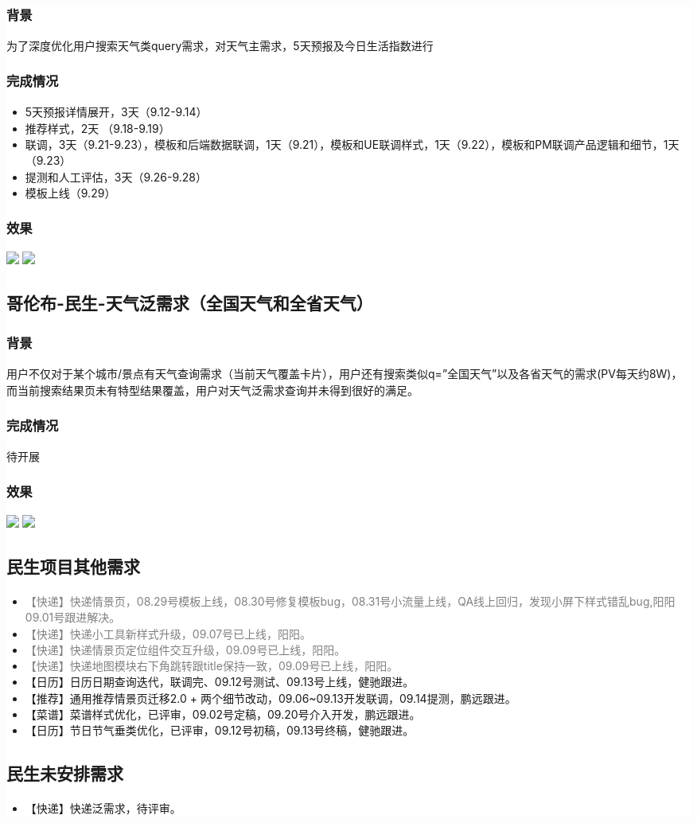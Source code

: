 ### 背景

为了深度优化用户搜索天气类query需求，对天气主需求，5天预报及今日生活指数进行

### 完成情况

* 5天预报详情展开，3天（9.12-9.14）
* 推荐样式，2天 （9.18-9.19）
* 联调，3天（9.21-9.23），模板和后端数据联调，1天（9.21），模板和UE联调样式，1天（9.22），模板和PM联调产品逻辑和细节，1天（9.23）
* 提测和人工评估，3天（9.26-9.28）
* 模板上线（9.29）

### 效果

<img src="img/lixiao12/weather7.png" width="300px">

<img src="img/lixiao12/weather8.png" width="300px">


## 哥伦布-民生-天气泛需求（全国天气和全省天气）

### 背景

用户不仅对于某个城市/景点有天气查询需求（当前天气覆盖卡片），用户还有搜索类似q=”全国天气”以及各省天气的需求(PV每天约8W)，而当前搜索结果页未有特型结果覆盖，用户对天气泛需求查询并未得到很好的满足。

### 完成情况

待开展

### 效果

<img src="img/lixiao12/weather2.png" width="300px">

<img src="img/lixiao12/weather3.png" width="300px">

## 民生项目其他需求

* <span style="color:gray">【快递】快递情景页，08.29号模板上线，08.30号修复模板bug，08.31号小流量上线，QA线上回归，发现小屏下样式错乱bug,阳阳09.01号跟进解决。</span>
* <span style="color:gray">【快递】快递小工具新样式升级，09.07号已上线，阳阳。</span>
* <span style="color:gray">【快递】快递情景页定位组件交互升级，09.09号已上线，阳阳。</span>
* <span style="color:gray">【快递】快递地图模块右下角跳转跟title保持一致，09.09号已上线，阳阳。</span>
* 【日历】日历日期查询迭代，联调完、09.12号测试、09.13号上线，健驰跟进。
* 【推荐】通用推荐情景页迁移2.0 + 两个细节改动，09.06~09.13开发联调，09.14提测，鹏远跟进。
* 【菜谱】菜谱样式优化，已评审，09.02号定稿，09.20号介入开发，鹏远跟进。
* 【日历】节日节气垂类优化，已评审，09.12号初稿，09.13号终稿，健驰跟进。


## 民生未安排需求

* 【快递】快递泛需求，待评审。

